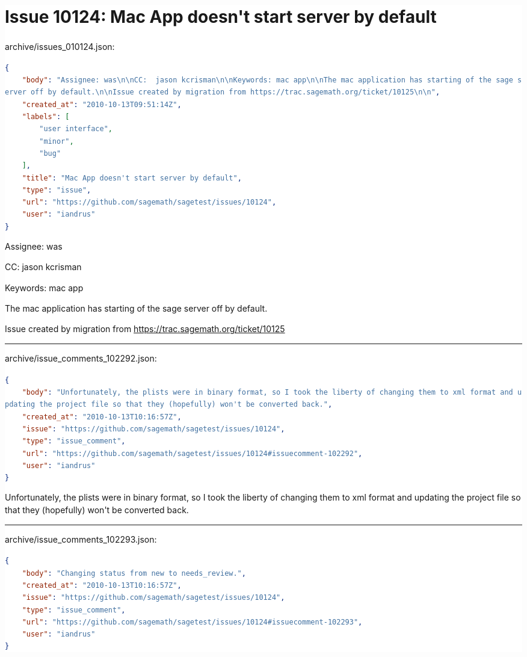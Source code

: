 # Issue 10124: Mac App doesn't start server by default

archive/issues_010124.json:
```json
{
    "body": "Assignee: was\n\nCC:  jason kcrisman\n\nKeywords: mac app\n\nThe mac application has starting of the sage server off by default.\n\nIssue created by migration from https://trac.sagemath.org/ticket/10125\n\n",
    "created_at": "2010-10-13T09:51:14Z",
    "labels": [
        "user interface",
        "minor",
        "bug"
    ],
    "title": "Mac App doesn't start server by default",
    "type": "issue",
    "url": "https://github.com/sagemath/sagetest/issues/10124",
    "user": "iandrus"
}
```
Assignee: was

CC:  jason kcrisman

Keywords: mac app

The mac application has starting of the sage server off by default.

Issue created by migration from https://trac.sagemath.org/ticket/10125





---

archive/issue_comments_102292.json:
```json
{
    "body": "Unfortunately, the plists were in binary format, so I took the liberty of changing them to xml format and updating the project file so that they (hopefully) won't be converted back.",
    "created_at": "2010-10-13T10:16:57Z",
    "issue": "https://github.com/sagemath/sagetest/issues/10124",
    "type": "issue_comment",
    "url": "https://github.com/sagemath/sagetest/issues/10124#issuecomment-102292",
    "user": "iandrus"
}
```

Unfortunately, the plists were in binary format, so I took the liberty of changing them to xml format and updating the project file so that they (hopefully) won't be converted back.



---

archive/issue_comments_102293.json:
```json
{
    "body": "Changing status from new to needs_review.",
    "created_at": "2010-10-13T10:16:57Z",
    "issue": "https://github.com/sagemath/sagetest/issues/10124",
    "type": "issue_comment",
    "url": "https://github.com/sagemath/sagetest/issues/10124#issuecomment-102293",
    "user": "iandrus"
}
```
